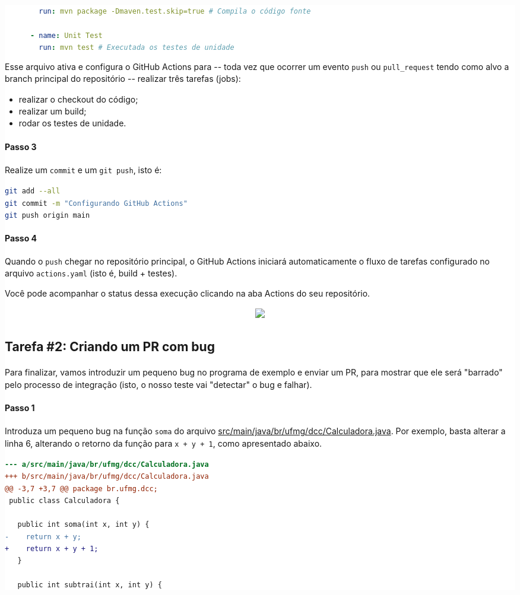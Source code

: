 ```yaml
        run: mvn package -Dmaven.test.skip=true # Compila o código fonte

      - name: Unit Test
        run: mvn test # Executada os testes de unidade
```

Esse arquivo ativa e configura o GitHub Actions para -- toda vez que ocorrer um evento `push` ou `pull_request` tendo como alvo a branch principal do repositório -- realizar três tarefas (jobs):

- realizar o checkout do código;
- realizar um build;
- rodar os testes de unidade.

#### Passo 3

Realize um `commit` e um `git push`, isto é:

```bash
git add --all
git commit -m "Configurando GitHub Actions"
git push origin main
```

#### Passo 4

Quando o `push` chegar no repositório principal, o GitHub Actions iniciará automaticamente o fluxo de tarefas configurado no arquivo `actions.yaml` (isto é, build + testes).

Você pode acompanhar o status dessa execução clicando na aba Actions do seu repositório.

<p align="center">
    <img width="80%" src="https://user-images.githubusercontent.com/7620947/110059807-b8b3bd00-7d43-11eb-9e57-e6ba1fa3457a.png" />
</p>

## Tarefa #2: Criando um PR com bug

Para finalizar, vamos introduzir um pequeno bug no programa de exemplo e enviar um PR, para mostrar que ele será "barrado" pelo processo de integração (isto, o nosso teste vai "detectar" o bug e falhar).

#### Passo 1

Introduza um pequeno bug na função `soma` do arquivo [src/main/java/br/ufmg/dcc/Calculadora.java](https://github.com/rodrigo-brito/roteiro-github-actions/blob/main/src/main/java/br/ufmg/dcc/Calculadora.java). Por exemplo, basta alterar a linha 6, alterando o retorno da função para `x + y + 1`, como apresentado abaixo.

```diff
--- a/src/main/java/br/ufmg/dcc/Calculadora.java
+++ b/src/main/java/br/ufmg/dcc/Calculadora.java
@@ -3,7 +3,7 @@ package br.ufmg.dcc;
 public class Calculadora {

   public int soma(int x, int y) {
-    return x + y;
+    return x + y + 1;
   }

   public int subtrai(int x, int y) {
```
